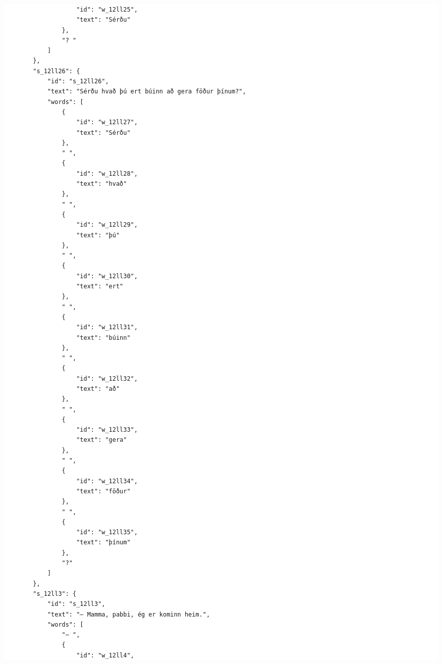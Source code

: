                         "id": "w_12ll25",
                        "text": "Sérðu"
                    },
                    "? "
                ]
            },
            "s_12ll26": {
                "id": "s_12ll26",
                "text": "Sérðu hvað þú ert búinn að gera föður þínum?",
                "words": [
                    {
                        "id": "w_12ll27",
                        "text": "Sérðu"
                    },
                    " ",
                    {
                        "id": "w_12ll28",
                        "text": "hvað"
                    },
                    " ",
                    {
                        "id": "w_12ll29",
                        "text": "þú"
                    },
                    " ",
                    {
                        "id": "w_12ll30",
                        "text": "ert"
                    },
                    " ",
                    {
                        "id": "w_12ll31",
                        "text": "búinn"
                    },
                    " ",
                    {
                        "id": "w_12ll32",
                        "text": "að"
                    },
                    " ",
                    {
                        "id": "w_12ll33",
                        "text": "gera"
                    },
                    " ",
                    {
                        "id": "w_12ll34",
                        "text": "föður"
                    },
                    " ",
                    {
                        "id": "w_12ll35",
                        "text": "þínum"
                    },
                    "?"
                ]
            },
            "s_12ll3": {
                "id": "s_12ll3",
                "text": "– Mamma, pabbi, ég er kominn heim.",
                "words": [
                    "– ",
                    {
                        "id": "w_12ll4",